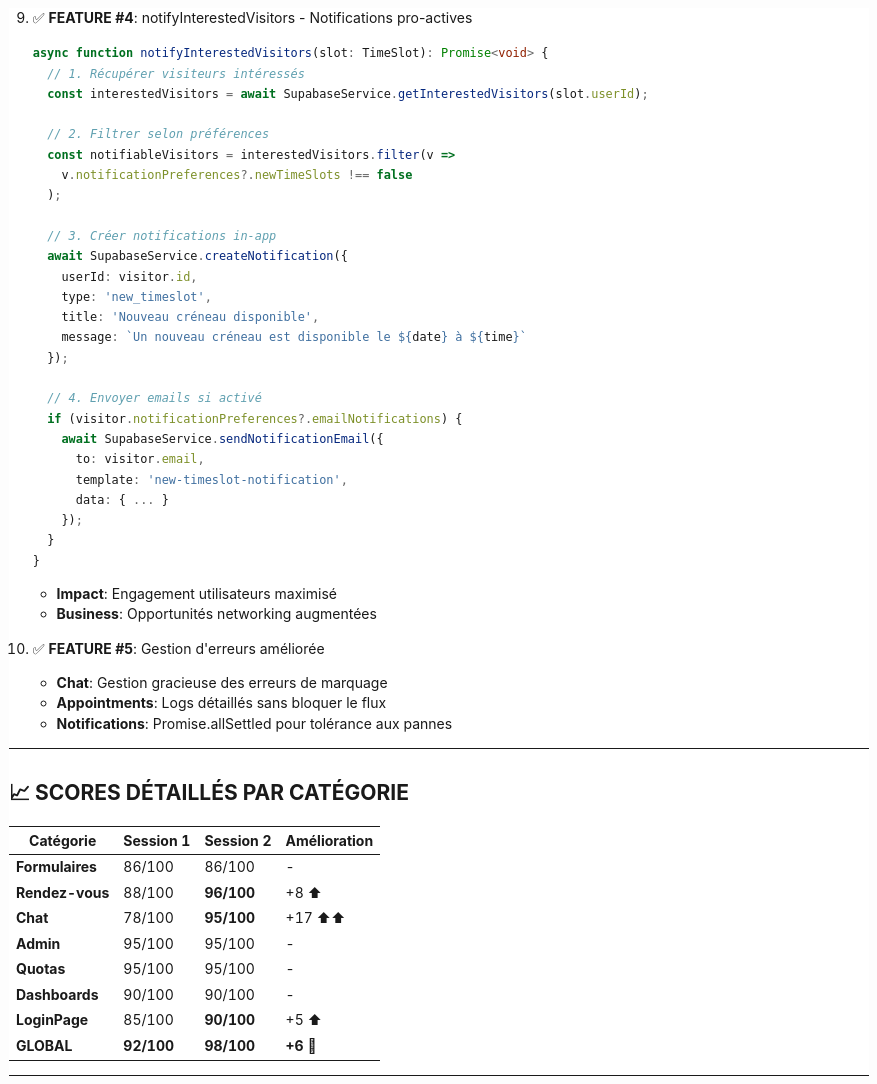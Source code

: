 9. ✅ **FEATURE #4**: notifyInterestedVisitors - Notifications pro-actives
   ```typescript
   async function notifyInterestedVisitors(slot: TimeSlot): Promise<void> {
     // 1. Récupérer visiteurs intéressés
     const interestedVisitors = await SupabaseService.getInterestedVisitors(slot.userId);

     // 2. Filtrer selon préférences
     const notifiableVisitors = interestedVisitors.filter(v =>
       v.notificationPreferences?.newTimeSlots !== false
     );

     // 3. Créer notifications in-app
     await SupabaseService.createNotification({
       userId: visitor.id,
       type: 'new_timeslot',
       title: 'Nouveau créneau disponible',
       message: `Un nouveau créneau est disponible le ${date} à ${time}`
     });

     // 4. Envoyer emails si activé
     if (visitor.notificationPreferences?.emailNotifications) {
       await SupabaseService.sendNotificationEmail({
         to: visitor.email,
         template: 'new-timeslot-notification',
         data: { ... }
       });
     }
   }
   ```
   - **Impact**: Engagement utilisateurs maximisé
   - **Business**: Opportunités networking augmentées

10. ✅ **FEATURE #5**: Gestion d'erreurs améliorée
    - **Chat**: Gestion gracieuse des erreurs de marquage
    - **Appointments**: Logs détaillés sans bloquer le flux
    - **Notifications**: Promise.allSettled pour tolérance aux pannes

---

## 📈 SCORES DÉTAILLÉS PAR CATÉGORIE

| Catégorie | Session 1 | Session 2 | Amélioration |
|-----------|-----------|-----------|--------------|
| **Formulaires** | 86/100 | 86/100 | - |
| **Rendez-vous** | 88/100 | **96/100** | +8 ⬆️ |
| **Chat** | 78/100 | **95/100** | +17 ⬆️⬆️ |
| **Admin** | 95/100 | 95/100 | - |
| **Quotas** | 95/100 | 95/100 | - |
| **Dashboards** | 90/100 | 90/100 | - |
| **LoginPage** | 85/100 | **90/100** | +5 ⬆️ |
| **GLOBAL** | **92/100** | **98/100** | **+6** 🎉 |

---